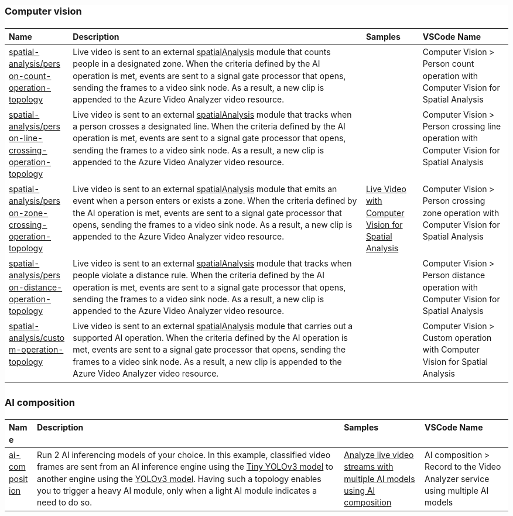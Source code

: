 ### Computer vision

Name | Description | Samples | VSCode Name
:----- | :----  | :---- | :---
[spatial-analysis/person-count-operation-topology](https://github.com/Azure/video-analyzer/blob/main/pipelines/live/topologies/spatial-analysis/person-count-operation-topology.json) | Live video is sent to an external [spatialAnalysis](../../cognitive-services/computer-vision/spatial-analysis-operations.md) module that counts people in a designated zone. When the criteria defined by the AI operation is met, events are sent to a signal gate processor that opens, sending the frames to a video sink node. As a result, a new clip is appended to the Azure Video Analyzer video resource. | | Computer Vision > Person count operation with Computer Vision for Spatial Analysis
[spatial-analysis/person-line-crossing-operation-topology](https://github.com/Azure/video-analyzer/blob/main/pipelines/live/topologies/spatial-analysisperson-line-crossing-operation-topology.json) | Live video is sent to an external [spatialAnalysis](../../cognitive-services/computer-vision/spatial-analysis-operations.md) module that tracks when a person crosses a designated line. When the criteria defined by the AI operation is met, events are sent to a signal gate processor that opens, sending the frames to a video sink node. As a result, a new clip is appended to the Azure Video Analyzer video resource. | | Computer Vision > Person crossing line operation with Computer Vision for Spatial Analysis
[spatial-analysis/person-zone-crossing-operation-topology](https://github.com/Azure/video-analyzer/blob/main/pipelines/live/topologies/spatial-analysis\person-zone-crossing-operation-topology.json) | Live video is sent to an external [spatialAnalysis](../../cognitive-services/computer-vision/spatial-analysis-operations.md) module that emits an event when a person enters or exists a zone. When the criteria defined by the AI operation is met, events are sent to a signal gate processor that opens, sending the frames to a video sink node. As a result, a new clip is appended to the Azure Video Analyzer video resource. | [Live Video with Computer Vision for Spatial Analysis](https://aka.ms/ava-spatial-analysis) | Computer Vision > Person crossing zone operation with Computer Vision for Spatial Analysis
[spatial-analysis/person-distance-operation-topology](https://github.com/Azure/video-analyzer/blob/main/pipelines/live/topologies/spatial-analysis/person-distance-operation-topology.json) | Live video is sent to an external [spatialAnalysis](../../cognitive-services/computer-vision/spatial-analysis-operations.md) module that tracks when people violate a distance rule. When the criteria defined by the AI operation is met, events are sent to a signal gate processor that opens, sending the frames to a video sink node. As a result, a new clip is appended to the Azure Video Analyzer video resource. | | Computer Vision > Person distance operation with Computer Vision for Spatial Analysis
[spatial-analysis/custom-operation-topology](https://github.com/Azure/video-analyzer/blob/main/pipelines/live/topologies/spatial-analysis\custom-operation-topology.json) | Live video is sent to an external [spatialAnalysis](../../cognitive-services/computer-vision/spatial-analysis-operations.md) module that carries out a supported AI operation. When the criteria defined by the AI operation is met, events are sent to a signal gate processor that opens, sending the frames to a video sink node. As a result, a new clip is appended to the Azure Video Analyzer video resource. | | Computer Vision > Custom operation with Computer Vision for Spatial Analysis

### AI composition

Name | Description | Samples | VSCode Name
:----- | :----  | :---- | :---
[ai-composition](https://github.com/Azure/video-analyzer/blob/main/pipelines/live/topologies/ai-composition/topology.json) | Run 2 AI inferencing models of your choice. In this example, classified video frames are sent from an AI inference engine using the [Tiny YOLOv3 model](https://github.com/Azure/video-analyzer/tree/main/edge-modules/extensions/yolo/tinyyolov3/grpc-cpu) to another engine using the [YOLOv3 model](https://github.com/Azure/video-analyzer/tree/main/edge-modules/extensions/yolo/yolov3/grpc-cpu). Having such a topology enables you to trigger a heavy AI module, only when a light AI module indicates a need to do so. | [Analyze live video streams with multiple AI models using AI composition](edge/analyze-ai-composition.md) | AI composition > Record to the Video Analyzer service using multiple AI models
